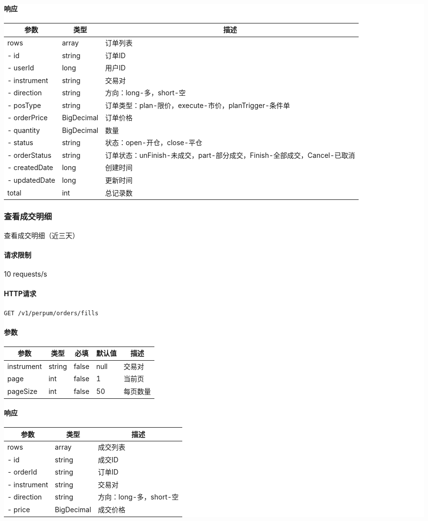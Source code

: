 #### 响应

| 参数 | 类型 | 描述 |
| --- | --- | --- |
| rows | array | 订单列表 |
| - id | string | 订单ID |
| - userId | long | 用户ID |
| - instrument | string | 交易对 |
| - direction | string | 方向：long-多，short-空 |
| - posType | string | 订单类型：plan-限价，execute-市价，planTrigger-条件单 |
| - orderPrice | BigDecimal | 订单价格 |
| - quantity | BigDecimal | 数量 |
| - status | string | 状态：open-开仓，close-平仓 |
| - orderStatus | string | 订单状态：unFinish-未成交，part-部分成交，Finish-全部成交，Cancel-已取消 |
| - createdDate | long | 创建时间 |
| - updatedDate | long | 更新时间 |
| total | int | 总记录数 |

### 查看成交明细

查看成交明细（近三天）

#### 请求限制

10 requests/s

#### HTTP请求

```
GET /v1/perpum/orders/fills
```

#### 参数

| 参数 | 类型 | 必填 | 默认值 | 描述 |
| --- | --- | --- | --- | --- |
| instrument | string | false | null | 交易对 |
| page | int | false | 1 | 当前页 |
| pageSize | int | false | 50 | 每页数量 |

#### 响应

| 参数 | 类型 | 描述 |
| --- | --- | --- |
| rows | array | 成交列表 |
| - id | string | 成交ID |
| - orderId | string | 订单ID |
| - instrument | string | 交易对 |
| - direction | string | 方向：long-多，short-空 |
| - price | BigDecimal | 成交价格 |